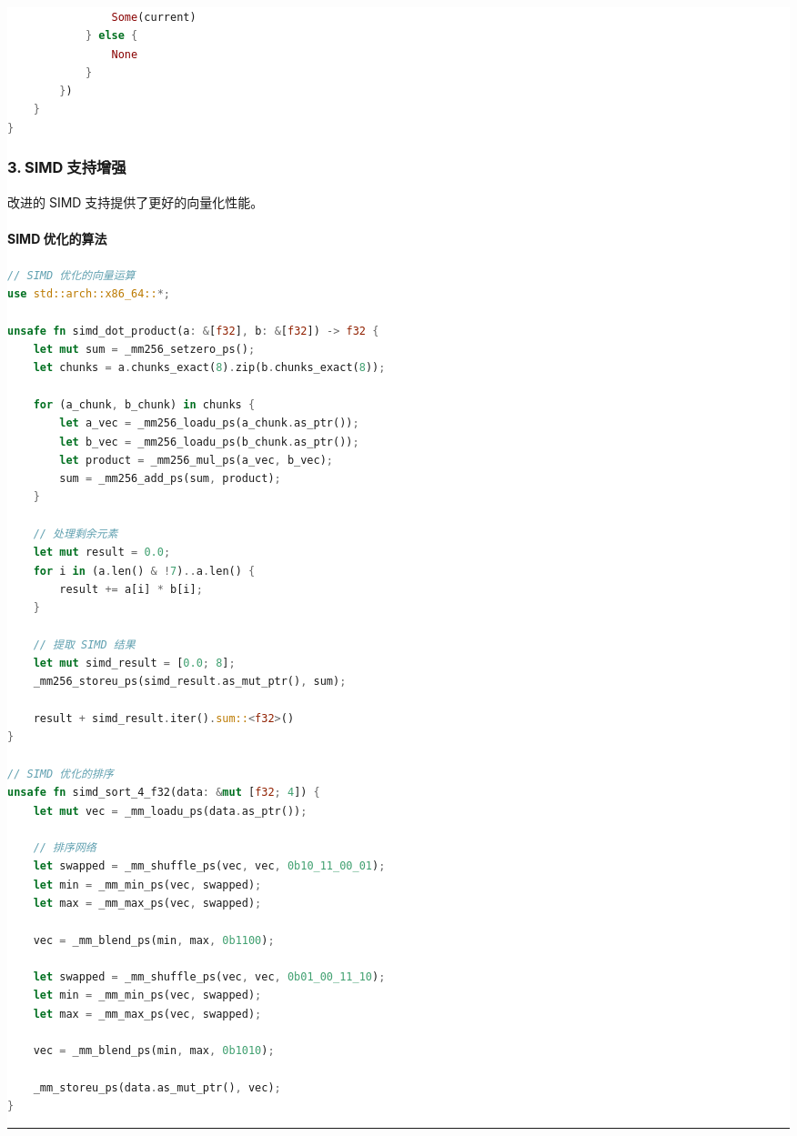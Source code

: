 ```rust
                Some(current)
            } else {
                None
            }
        })
    }
}
```

### 3. SIMD 支持增强

改进的 SIMD 支持提供了更好的向量化性能。

#### SIMD 优化的算法

```rust
// SIMD 优化的向量运算
use std::arch::x86_64::*;

unsafe fn simd_dot_product(a: &[f32], b: &[f32]) -> f32 {
    let mut sum = _mm256_setzero_ps();
    let chunks = a.chunks_exact(8).zip(b.chunks_exact(8));
    
    for (a_chunk, b_chunk) in chunks {
        let a_vec = _mm256_loadu_ps(a_chunk.as_ptr());
        let b_vec = _mm256_loadu_ps(b_chunk.as_ptr());
        let product = _mm256_mul_ps(a_vec, b_vec);
        sum = _mm256_add_ps(sum, product);
    }
    
    // 处理剩余元素
    let mut result = 0.0;
    for i in (a.len() & !7)..a.len() {
        result += a[i] * b[i];
    }
    
    // 提取 SIMD 结果
    let mut simd_result = [0.0; 8];
    _mm256_storeu_ps(simd_result.as_mut_ptr(), sum);
    
    result + simd_result.iter().sum::<f32>()
}

// SIMD 优化的排序
unsafe fn simd_sort_4_f32(data: &mut [f32; 4]) {
    let mut vec = _mm_loadu_ps(data.as_ptr());
    
    // 排序网络
    let swapped = _mm_shuffle_ps(vec, vec, 0b10_11_00_01);
    let min = _mm_min_ps(vec, swapped);
    let max = _mm_max_ps(vec, swapped);
    
    vec = _mm_blend_ps(min, max, 0b1100);
    
    let swapped = _mm_shuffle_ps(vec, vec, 0b01_00_11_10);
    let min = _mm_min_ps(vec, swapped);
    let max = _mm_max_ps(vec, swapped);
    
    vec = _mm_blend_ps(min, max, 0b1010);
    
    _mm_storeu_ps(data.as_mut_ptr(), vec);
}
```

---